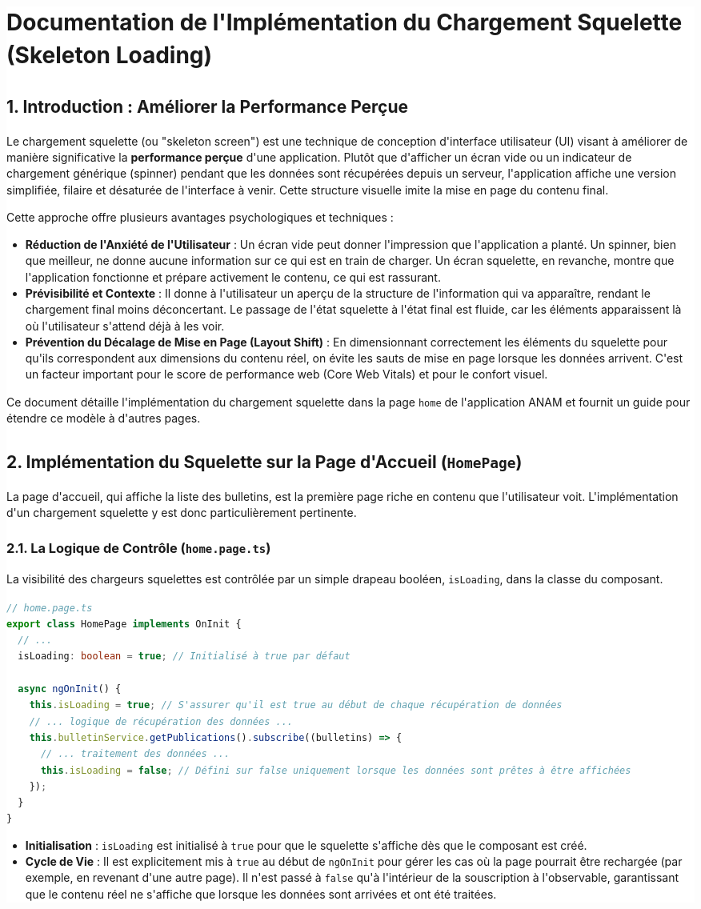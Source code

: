# Documentation de l'Implémentation du Chargement Squelette (Skeleton Loading)

## 1. Introduction : Améliorer la Performance Perçue

Le chargement squelette (ou "skeleton screen") est une technique de conception d'interface utilisateur (UI) visant à améliorer de manière significative la **performance perçue** d'une application. Plutôt que d'afficher un écran vide ou un indicateur de chargement générique (spinner) pendant que les données sont récupérées depuis un serveur, l'application affiche une version simplifiée, filaire et désaturée de l'interface à venir. Cette structure visuelle imite la mise en page du contenu final.

Cette approche offre plusieurs avantages psychologiques et techniques :

-   **Réduction de l'Anxiété de l'Utilisateur** : Un écran vide peut donner l'impression que l'application a planté. Un spinner, bien que meilleur, ne donne aucune information sur ce qui est en train de charger. Un écran squelette, en revanche, montre que l'application fonctionne et prépare activement le contenu, ce qui est rassurant.
-   **Prévisibilité et Contexte** : Il donne à l'utilisateur un aperçu de la structure de l'information qui va apparaître, rendant le chargement final moins déconcertant. Le passage de l'état squelette à l'état final est fluide, car les éléments apparaissent là où l'utilisateur s'attend déjà à les voir.
-   **Prévention du Décalage de Mise en Page (Layout Shift)** : En dimensionnant correctement les éléments du squelette pour qu'ils correspondent aux dimensions du contenu réel, on évite les sauts de mise en page lorsque les données arrivent. C'est un facteur important pour le score de performance web (Core Web Vitals) et pour le confort visuel.

Ce document détaille l'implémentation du chargement squelette dans la page `home` de l'application ANAM et fournit un guide pour étendre ce modèle à d'autres pages.

## 2. Implémentation du Squelette sur la Page d'Accueil (`HomePage`)

La page d'accueil, qui affiche la liste des bulletins, est la première page riche en contenu que l'utilisateur voit. L'implémentation d'un chargement squelette y est donc particulièrement pertinente.

### 2.1. La Logique de Contrôle (`home.page.ts`)

La visibilité des chargeurs squelettes est contrôlée par un simple drapeau booléen, `isLoading`, dans la classe du composant.

```typescript
// home.page.ts
export class HomePage implements OnInit {
  // ...
  isLoading: boolean = true; // Initialisé à true par défaut

  async ngOnInit() {
    this.isLoading = true; // S'assurer qu'il est true au début de chaque récupération de données
    // ... logique de récupération des données ...
    this.bulletinService.getPublications().subscribe((bulletins) => {
      // ... traitement des données ...
      this.isLoading = false; // Défini sur false uniquement lorsque les données sont prêtes à être affichées
    });
  }
}
```
-   **Initialisation** : `isLoading` est initialisé à `true` pour que le squelette s'affiche dès que le composant est créé.
-   **Cycle de Vie** : Il est explicitement mis à `true` au début de `ngOnInit` pour gérer les cas où la page pourrait être rechargée (par exemple, en revenant d'une autre page). Il n'est passé à `false` qu'à l'intérieur de la souscription à l'observable, garantissant que le contenu réel ne s'affiche que lorsque les données sont arrivées et ont été traitées.

